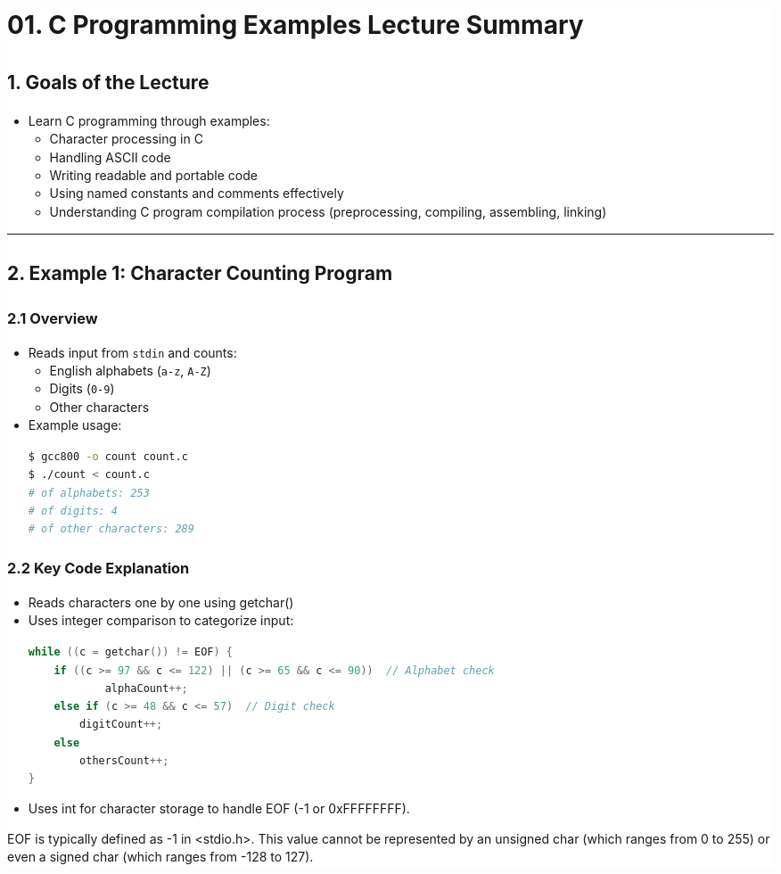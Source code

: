 # **01. C Programming Examples Lecture Summary**

## **1. Goals of the Lecture**
- Learn C programming through examples:
  - Character processing in C
  - Handling ASCII code
  - Writing readable and portable code
  - Using named constants and comments effectively
  - Understanding C program compilation process (preprocessing, compiling, assembling, linking)

---

## **2. Example 1: Character Counting Program**
### **2.1 Overview**
- Reads input from `stdin` and counts:
  - English alphabets (`a-z`, `A-Z`)
  - Digits (`0-9`)
  - Other characters
- Example usage:
	```sh
	$ gcc800 -o count count.c
	$ ./count < count.c
	# of alphabets: 253
	# of digits: 4
	# of other characters: 289
	```
### **2.2 Key Code Explanation**
- Reads characters one by one using getchar()
- Uses integer comparison to categorize input:
	```c
	while ((c = getchar()) != EOF) {
		if ((c >= 97 && c <= 122) || (c >= 65 && c <= 90))  // Alphabet check
				alphaCount++;
		else if (c >= 48 && c <= 57)  // Digit check
			digitCount++;
		else
			othersCount++;
	}
	```
- Uses int for character storage to handle EOF (-1 or 0xFFFFFFFF).

EOF is typically defined as -1 in <stdio.h>. This value cannot be represented by an unsigned char (which ranges from 0 to 255) or even a signed char (which ranges from -128 to 127).
